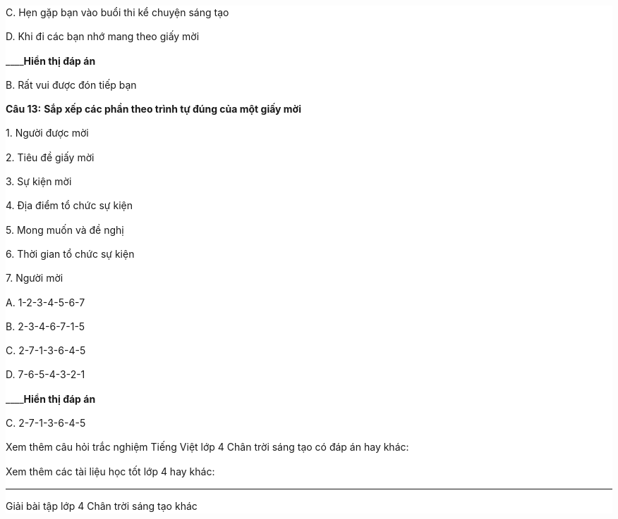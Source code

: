 C. Hẹn gặp bạn vào buổi thi kể chuyện sáng tạo

D. Khi đi các bạn nhớ mang theo giấy mời

____**Hiển thị đáp án**

B. Rất vui được đón tiếp bạn

**Câu 13:** **Sắp xếp các phần theo trình tự đúng của một giấy mời**

1\. Người được mời

2\. Tiêu đề giấy mời

3\. Sự kiện mời

4\. Địa điểm tổ chức sự kiện

5\. Mong muốn và đề nghị

6\. Thời gian tổ chức sự kiện

7\. Người mời

A. 1-2-3-4-5-6-7

B. 2-3-4-6-7-1-5

C. 2-7-1-3-6-4-5

D. 7-6-5-4-3-2-1

____**Hiển thị đáp án**

C. 2-7-1-3-6-4-5

Xem thêm câu hỏi trắc nghiệm Tiếng Việt lớp 4 Chân trời sáng tạo có đáp án hay khác:

Xem thêm các tài liệu học tốt lớp 4 hay khác:

* * *

Giải bài tập lớp 4 Chân trời sáng tạo khác
